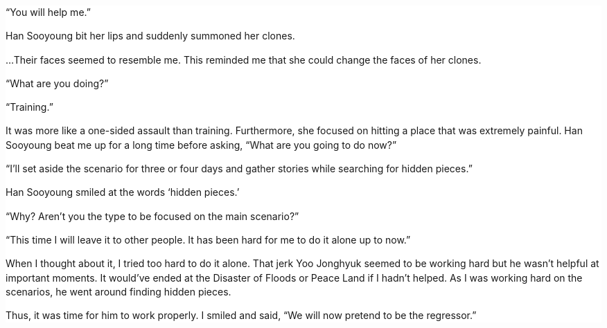 “You will help me.”

Han Sooyoung bit her lips and suddenly summoned her clones.

…Their faces seemed to resemble me. This reminded me that she could change the faces of her clones.

“What are you doing?”

“Training.”

It was more like a one-sided assault than training. Furthermore, she focused on hitting a place that was extremely painful. Han Sooyoung beat me up for a long time before asking, “What are you going to do now?”

“I’ll set aside the scenario for three or four days and gather stories while searching for hidden pieces.”

Han Sooyoung smiled at the words ‘hidden pieces.’

“Why? Aren’t you the type to be focused on the main scenario?”

“This time I will leave it to other people. It has been hard for me to do it alone up to now.”

When I thought about it, I tried too hard to do it alone. That jerk Yoo Jonghyuk seemed to be working hard but he wasn’t helpful at important moments. It would’ve ended at the Disaster of Floods or Peace Land if I hadn’t helped. As I was working hard on the scenarios, he went around finding hidden pieces.

Thus, it was time for him to work properly. I smiled and said, “We will now pretend to be the regressor.”
